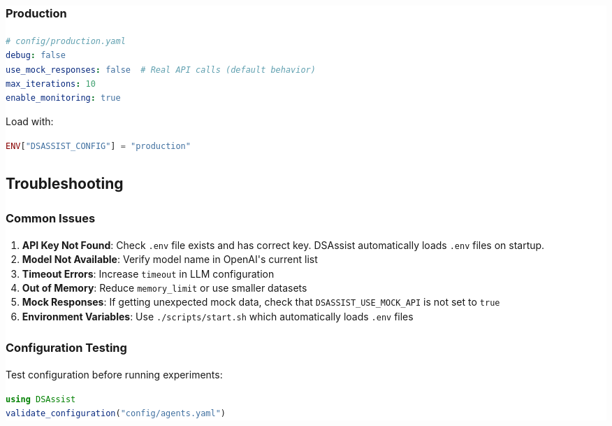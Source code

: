 ### Production

```yaml
# config/production.yaml
debug: false
use_mock_responses: false  # Real API calls (default behavior)
max_iterations: 10
enable_monitoring: true
```

Load with:
```julia
ENV["DSASSIST_CONFIG"] = "production"
```

## Troubleshooting

### Common Issues

1. **API Key Not Found**: Check `.env` file exists and has correct key. DSAssist automatically loads `.env` files on startup.
2. **Model Not Available**: Verify model name in OpenAI's current list
3. **Timeout Errors**: Increase `timeout` in LLM configuration
4. **Out of Memory**: Reduce `memory_limit` or use smaller datasets
5. **Mock Responses**: If getting unexpected mock data, check that `DSASSIST_USE_MOCK_API` is not set to `true`
6. **Environment Variables**: Use `./scripts/start.sh` which automatically loads `.env` files

### Configuration Testing

Test configuration before running experiments:

```julia
using DSAssist
validate_configuration("config/agents.yaml")
```